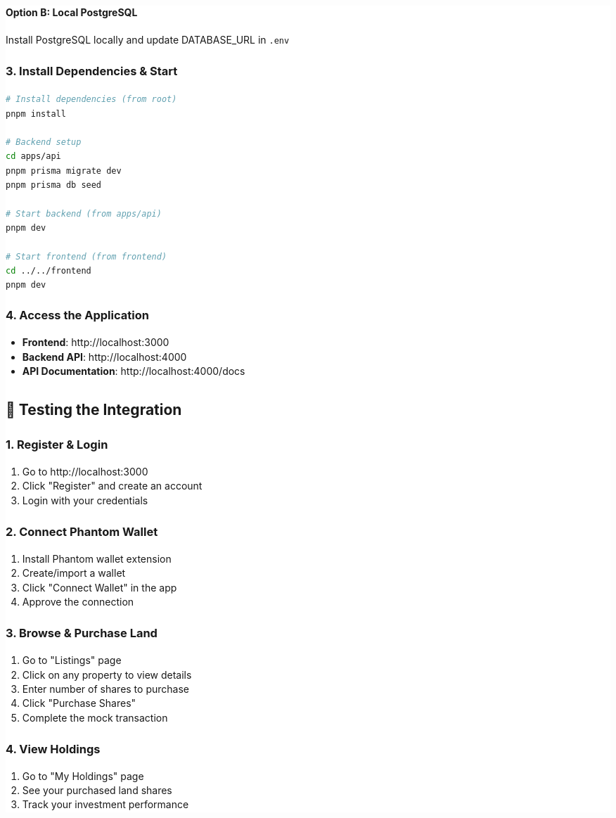 #### Option B: Local PostgreSQL
Install PostgreSQL locally and update DATABASE_URL in `.env`

### 3. Install Dependencies & Start

```bash
# Install dependencies (from root)
pnpm install

# Backend setup
cd apps/api
pnpm prisma migrate dev
pnpm prisma db seed

# Start backend (from apps/api)
pnpm dev

# Start frontend (from frontend)
cd ../../frontend
pnpm dev
```

### 4. Access the Application

- **Frontend**: http://localhost:3000
- **Backend API**: http://localhost:4000
- **API Documentation**: http://localhost:4000/docs

## 🧪 Testing the Integration

### 1. Register & Login
1. Go to http://localhost:3000
2. Click "Register" and create an account
3. Login with your credentials

### 2. Connect Phantom Wallet
1. Install Phantom wallet extension
2. Create/import a wallet
3. Click "Connect Wallet" in the app
4. Approve the connection

### 3. Browse & Purchase Land
1. Go to "Listings" page
2. Click on any property to view details
3. Enter number of shares to purchase
4. Click "Purchase Shares"
5. Complete the mock transaction

### 4. View Holdings
1. Go to "My Holdings" page
2. See your purchased land shares
3. Track your investment performance
